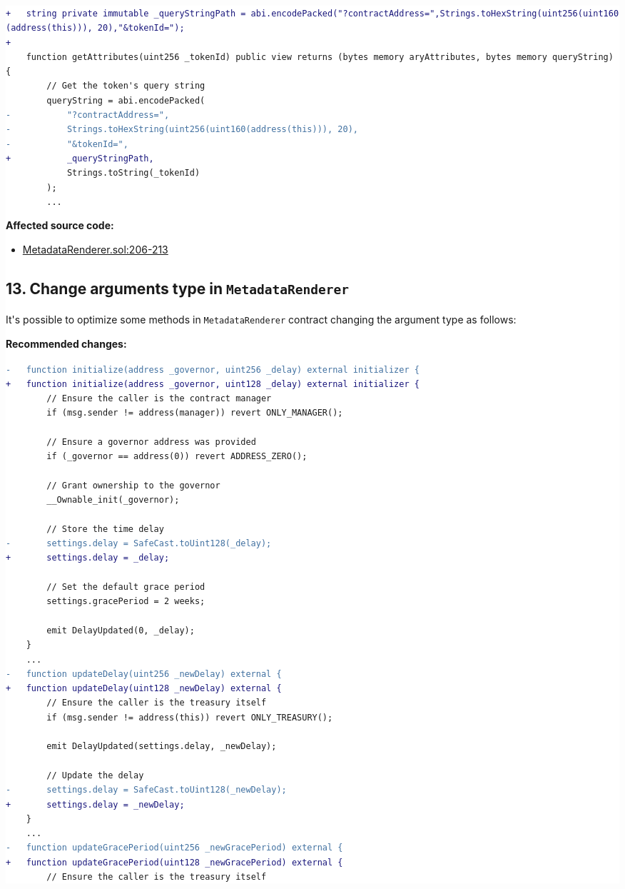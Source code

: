```diff
+   string private immutable _queryStringPath = abi.encodePacked("?contractAddress=",Strings.toHexString(uint256(uint160(address(this))), 20),"&tokenId=");
+
    function getAttributes(uint256 _tokenId) public view returns (bytes memory aryAttributes, bytes memory queryString) {
        // Get the token's query string
        queryString = abi.encodePacked(
-           "?contractAddress=",
-           Strings.toHexString(uint256(uint160(address(this))), 20),
-           "&tokenId=",
+           _queryStringPath,
            Strings.toString(_tokenId)
        );
        ...
``` 

**Affected source code:**

- [MetadataRenderer.sol:206-213](https://github.com/code-423n4/2022-09-nouns-builder/blob/7e9fddbbacdd7d7812e912a369cfd862ee67dc03/src/token/metadata/MetadataRenderer.sol#L206-L213)

## **13. Change arguments type in `MetadataRenderer`**

It's possible to optimize some methods in `MetadataRenderer` contract changing the argument type as follows:

**Recommended changes:**

```diff
-   function initialize(address _governor, uint256 _delay) external initializer {
+   function initialize(address _governor, uint128 _delay) external initializer {
        // Ensure the caller is the contract manager
        if (msg.sender != address(manager)) revert ONLY_MANAGER();

        // Ensure a governor address was provided
        if (_governor == address(0)) revert ADDRESS_ZERO();

        // Grant ownership to the governor
        __Ownable_init(_governor);

        // Store the time delay
-       settings.delay = SafeCast.toUint128(_delay);
+       settings.delay = _delay;

        // Set the default grace period
        settings.gracePeriod = 2 weeks;

        emit DelayUpdated(0, _delay);
    }
    ...
-   function updateDelay(uint256 _newDelay) external {
+   function updateDelay(uint128 _newDelay) external {
        // Ensure the caller is the treasury itself
        if (msg.sender != address(this)) revert ONLY_TREASURY();

        emit DelayUpdated(settings.delay, _newDelay);

        // Update the delay
-       settings.delay = SafeCast.toUint128(_newDelay);
+       settings.delay = _newDelay;
    }
    ...
-   function updateGracePeriod(uint256 _newGracePeriod) external {
+   function updateGracePeriod(uint128 _newGracePeriod) external {
        // Ensure the caller is the treasury itself
```